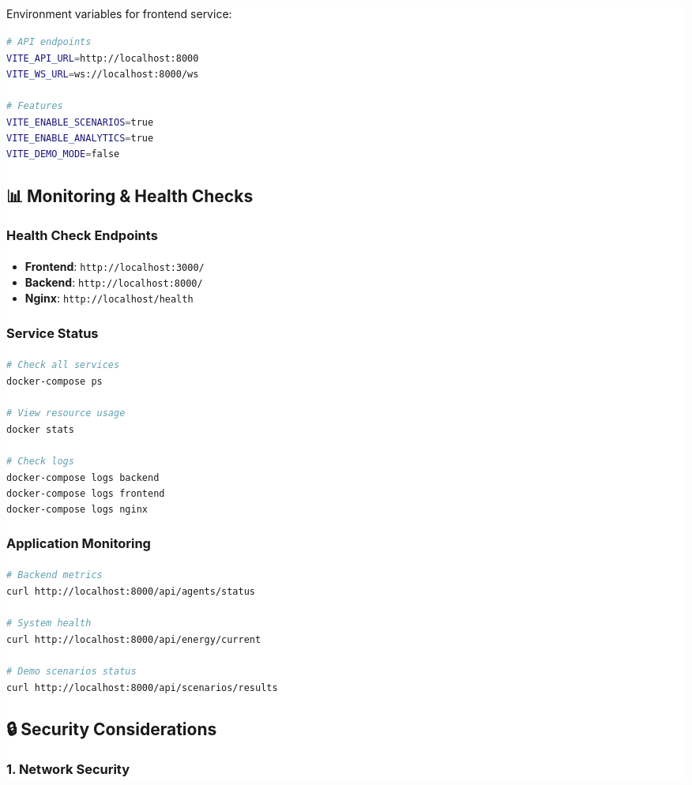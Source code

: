 Environment variables for frontend service:

```bash
# API endpoints
VITE_API_URL=http://localhost:8000
VITE_WS_URL=ws://localhost:8000/ws

# Features
VITE_ENABLE_SCENARIOS=true
VITE_ENABLE_ANALYTICS=true
VITE_DEMO_MODE=false
```

## 📊 Monitoring & Health Checks

### Health Check Endpoints

- **Frontend**: `http://localhost:3000/`
- **Backend**: `http://localhost:8000/`
- **Nginx**: `http://localhost/health`

### Service Status

```bash
# Check all services
docker-compose ps

# View resource usage
docker stats

# Check logs
docker-compose logs backend
docker-compose logs frontend
docker-compose logs nginx
```

### Application Monitoring

```bash
# Backend metrics
curl http://localhost:8000/api/agents/status

# System health
curl http://localhost:8000/api/energy/current

# Demo scenarios status
curl http://localhost:8000/api/scenarios/results
```

## 🔒 Security Considerations

### 1. Network Security
